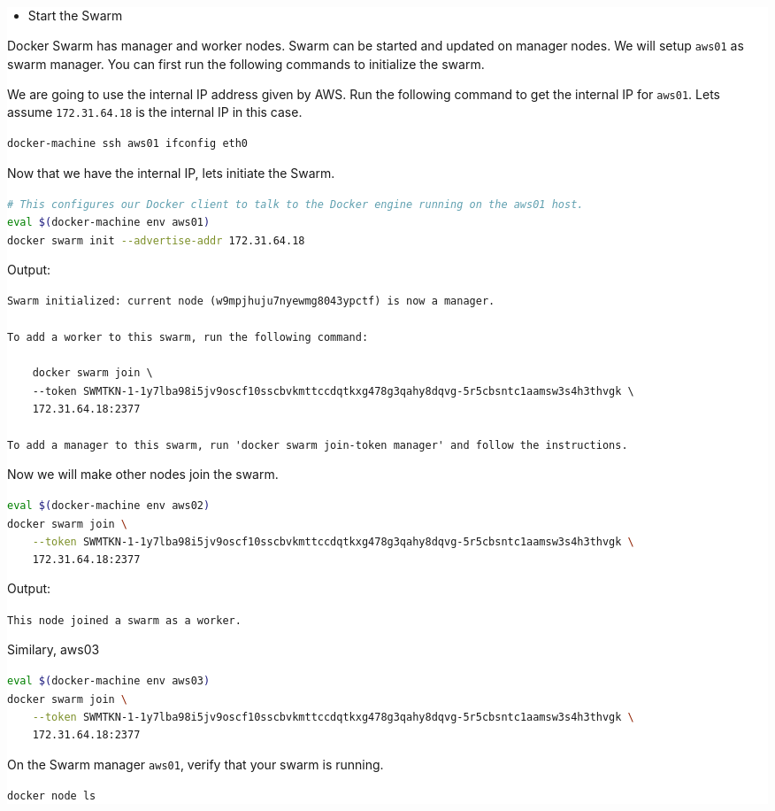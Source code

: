 * Start the Swarm

Docker Swarm has manager and worker nodes. Swarm can be started and updated on manager nodes. We
   will setup `aws01` as swarm manager. You can first run the following commands to initialize the
   swarm.

We are going to use the internal IP address given by AWS. Run the following command to get the
internal IP for `aws01`. Lets assume `172.31.64.18` is the internal IP in this case.
```
docker-machine ssh aws01 ifconfig eth0
```

Now that we have the internal IP, lets initiate the Swarm.
```sh
# This configures our Docker client to talk to the Docker engine running on the aws01 host.
eval $(docker-machine env aws01)
docker swarm init --advertise-addr 172.31.64.18
```

Output:
```
Swarm initialized: current node (w9mpjhuju7nyewmg8043ypctf) is now a manager.

To add a worker to this swarm, run the following command:

    docker swarm join \
    --token SWMTKN-1-1y7lba98i5jv9oscf10sscbvkmttccdqtkxg478g3qahy8dqvg-5r5cbsntc1aamsw3s4h3thvgk \
    172.31.64.18:2377

To add a manager to this swarm, run 'docker swarm join-token manager' and follow the instructions.
```

Now we will make other nodes join the swarm.

```sh
eval $(docker-machine env aws02)
docker swarm join \
    --token SWMTKN-1-1y7lba98i5jv9oscf10sscbvkmttccdqtkxg478g3qahy8dqvg-5r5cbsntc1aamsw3s4h3thvgk \
    172.31.64.18:2377
```

Output:
```
This node joined a swarm as a worker.
```

Similary, aws03
```sh
eval $(docker-machine env aws03)
docker swarm join \
    --token SWMTKN-1-1y7lba98i5jv9oscf10sscbvkmttccdqtkxg478g3qahy8dqvg-5r5cbsntc1aamsw3s4h3thvgk \
    172.31.64.18:2377
```

On the Swarm manager `aws01`, verify that your swarm is running.
```sh
docker node ls
```
